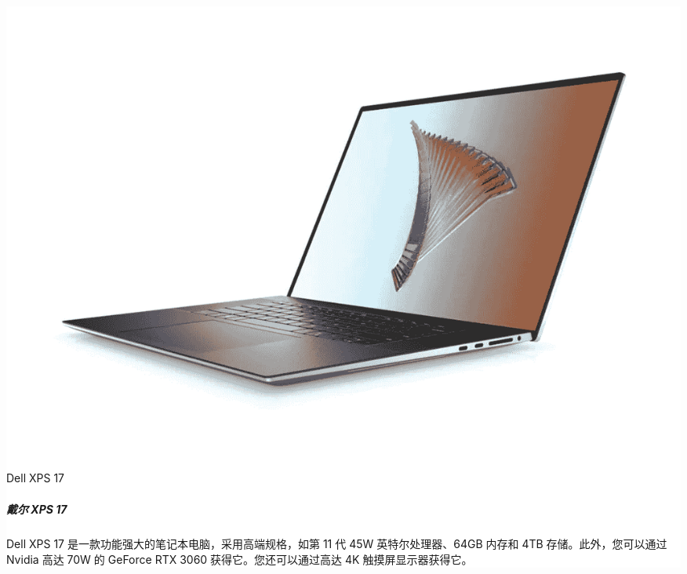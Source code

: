  <picture>![The Dell XPS 17 is a powerful laptop, featuring high-end specs such 11th-generation 45W Intel processors and  GeForce RTX graphics from Nvidia. Plus, the RAM and storage are upgradeable. You can also get it with up to a 4K touchscreen display.](img/5d74e4cc275399edf2f6e5b817c3f823.png)</picture> 

Dell XPS 17

##### 戴尔 XPS 17

Dell XPS 17 是一款功能强大的笔记本电脑，采用高端规格，如第 11 代 45W 英特尔处理器、64GB 内存和 4TB 存储。此外，您可以通过 Nvidia 高达 70W 的 GeForce RTX 3060 获得它。您还可以通过高达 4K 触摸屏显示器获得它。

